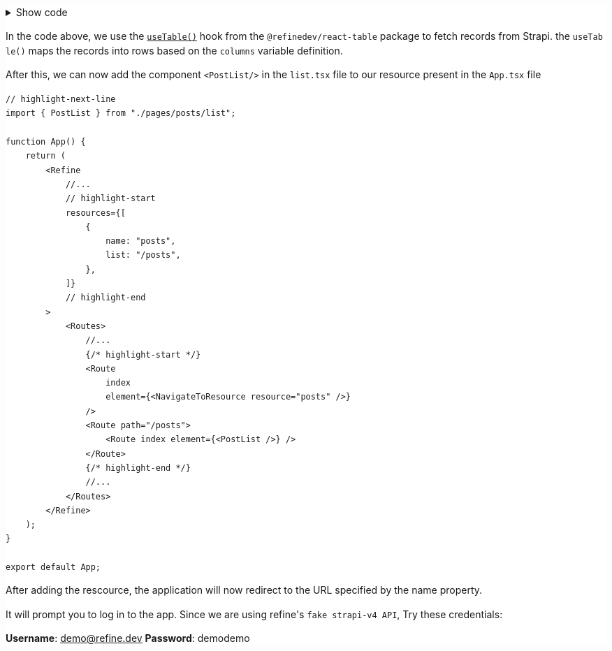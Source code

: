 <details><summary>Show code </summary></details>

In the code above, we use the [`useTable()`](https://refine.dev/docs/api-reference/core/hooks/useTable/) hook from the `@refinedev/react-table` package to fetch records from Strapi. the `useTable()` maps the records into rows based on the `columns` variable definition.

After this, we can now add the component `<PostList/>` in the `list.tsx` file to our resource present in the `App.tsx` file

```tsx title="src/App.tsx"
// highlight-next-line
import { PostList } from "./pages/posts/list";

function App() {
    return (
        <Refine
            //...
            // highlight-start
            resources={[
                {
                    name: "posts",
                    list: "/posts",
                },
            ]}
            // highlight-end
        >
            <Routes>
                //...
                {/* highlight-start */}
                <Route
                    index
                    element={<NavigateToResource resource="posts" />}
                />
                <Route path="/posts">
                    <Route index element={<PostList />} />
                </Route>
                {/* highlight-end */}
                //...
            </Routes>
        </Refine>
    );
}

export default App;
```

After adding the rescource, the application will now redirect to the URL specified by the name property.

It will prompt you to log in to the app. Since we are using refine's `fake strapi-v4 API`, Try these credentials:

**Username**: demo@refine.dev
**Password**: demodemo
